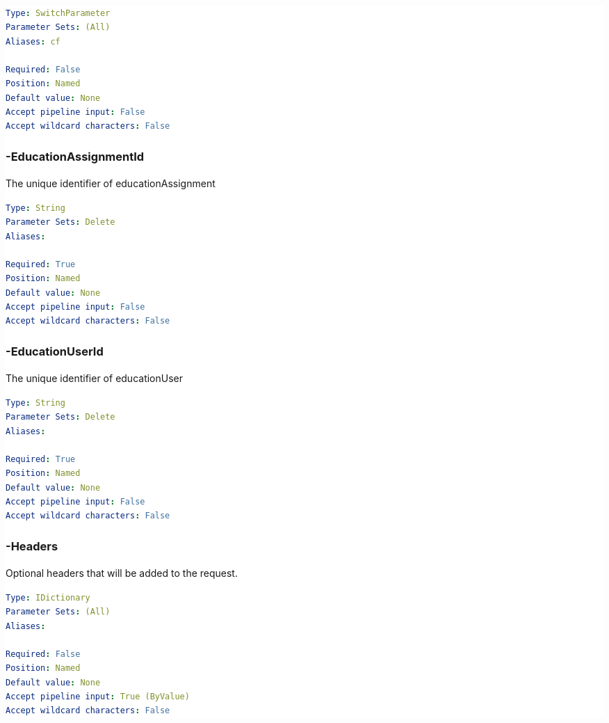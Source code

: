 ```yaml
Type: SwitchParameter
Parameter Sets: (All)
Aliases: cf

Required: False
Position: Named
Default value: None
Accept pipeline input: False
Accept wildcard characters: False
```

### -EducationAssignmentId
The unique identifier of educationAssignment

```yaml
Type: String
Parameter Sets: Delete
Aliases:

Required: True
Position: Named
Default value: None
Accept pipeline input: False
Accept wildcard characters: False
```

### -EducationUserId
The unique identifier of educationUser

```yaml
Type: String
Parameter Sets: Delete
Aliases:

Required: True
Position: Named
Default value: None
Accept pipeline input: False
Accept wildcard characters: False
```

### -Headers
Optional headers that will be added to the request.

```yaml
Type: IDictionary
Parameter Sets: (All)
Aliases:

Required: False
Position: Named
Default value: None
Accept pipeline input: True (ByValue)
Accept wildcard characters: False
```
